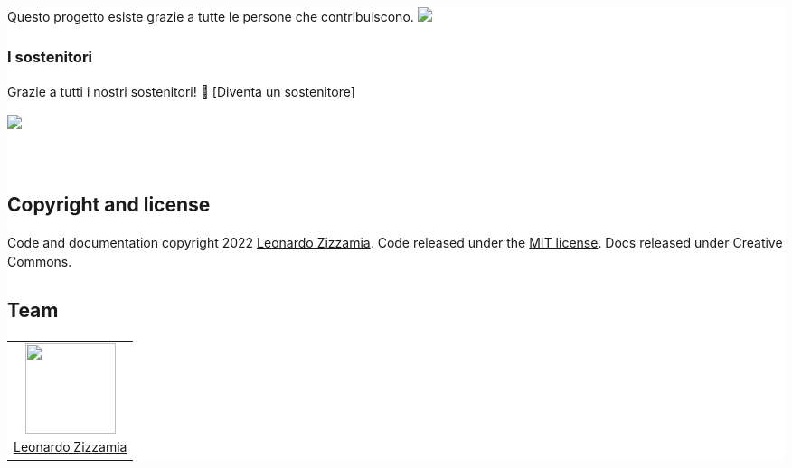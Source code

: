 Questo progetto esiste grazie a tutte le persone che contribuiscono.
<img src="https://opencollective.com/perfumejs/contributors.svg?width=890&button=false" />

### I sostenitori

Grazie a tutti i nostri sostenitori! 🙏 [[Diventa un sostenitore](https://opencollective.com/perfumejs#backer)]

<a href="https://opencollective.com/perfumejs#backers" target="_blank"><img src="https://opencollective.com/perfumejs/backers.svg?width=890"></a>

<br />

## Copyright and license

Code and documentation copyright 2022 [Leonardo Zizzamia](https://twitter.com/Zizzamia). Code released under the [MIT license](LICENSE). Docs released under Creative Commons.

## Team

<table>
  <tbody>
    <tr>
      <td align="center" valign="top">
        <a href="https://twitter.com/Zizzamia">
          <img width="100" height="100" src="https://github.com/zizzamia.png?s=150">
        </a>
        <br />
        <a href="https://twitter.com/Zizzamia">Leonardo Zizzamia</a>
      </td>
     </tr>
  </tbody>
</table>
